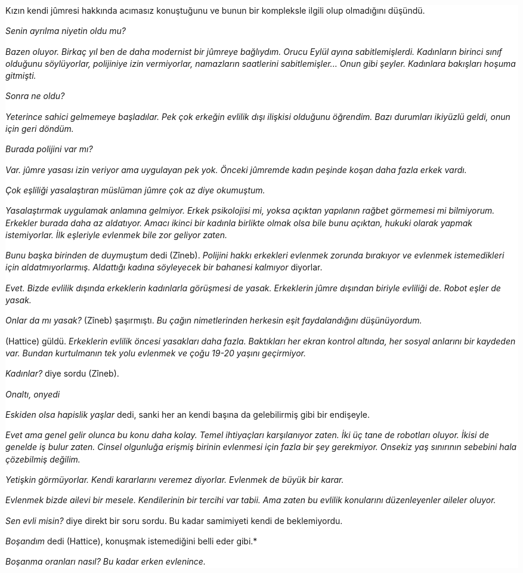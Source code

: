 Kızın kendi jûmresi hakkında acımasız konuştuğunu ve bunun bir kompleksle ilgili olup olmadığını
düşündü. 

*Senin ayrılma niyetin oldu mu?* 

*Bazen oluyor. Birkaç yıl ben de daha modernist bir jûmreye bağlıydım. Orucu Eylül ayına
sabitlemişlerdi. Kadınların birinci sınıf olduğunu söylüyorlar, polijiniye izin vermiyorlar,
namazların saatlerini sabitlemişler... Onun gibi şeyler. Kadınlara bakışları hoşuma gitmişti.*

*Sonra ne oldu?*

*Yeterince sahici gelmemeye başladılar. Pek çok erkeğin evlilik dışı ilişkisi olduğunu öğrendim.
Bazı durumları ikiyüzlü geldi, onun için geri döndüm.*

*Burada polijini var mı?*

*Var. jûmre yasası izin veriyor ama uygulayan pek yok. Önceki jûmremde kadın peşinde koşan daha
fazla erkek vardı.* 

*Çok eşliliği yasalaştıran müslüman jûmre çok az diye okumuştum.*

*Yasalaştırmak uygulamak anlamına gelmiyor. Erkek psikolojisi mi, yoksa açıktan yapılanın rağbet
görmemesi mi bilmiyorum. Erkekler burada daha az aldatıyor. Amacı ikinci bir kadınla birlikte olmak
olsa bile bunu açıktan, hukuki olarak yapmak istemiyorlar. İlk eşleriyle evlenmek bile zor geliyor
zaten.*

*Bunu başka birinden de duymuştum* dedi (Zîneb). *Polijini hakkı erkekleri evlenmek zorunda
bırakıyor ve evlenmek istemedikleri için aldatmıyorlarmış. Aldattığı kadına
söyleyecek bir bahanesi kalmıyor* diyorlar. 

*Evet. Bizde evlilik dışında erkeklerin kadınlarla görüşmesi de yasak. Erkeklerin jûmre dışından
biriyle evliliği de. Robot eşler de yasak.*

*Onlar da mı yasak?* (Zîneb) şaşırmıştı. *Bu çağın nimetlerinden herkesin eşit faydalandığını
düşünüyordum.* 

(Hattice) güldü. *Erkeklerin evlilik öncesi yasakları daha fazla. Baktıkları her ekran kontrol
altında, her sosyal anlarını bir kaydeden var. Bundan kurtulmanın tek yolu evlenmek ve çoğu 19-20
yaşını geçirmiyor.*

*Kadınlar?* diye sordu (Zîneb). 

*Onaltı, onyedi*

*Eskiden olsa hapislik yaşlar* dedi, sanki her an kendi başına da gelebilirmiş gibi bir endişeyle. 

*Evet ama genel gelir olunca bu konu daha kolay. Temel ihtiyaçları karşılanıyor zaten. İki üç tane
de robotları oluyor. İkisi de genelde iş bulur zaten. Cinsel olgunluğa erişmiş birinin evlenmesi için
fazla bir şey gerekmiyor. Onsekiz yaş sınırının sebebini hala çözebilmiş değilim.*

*Yetişkin görmüyorlar. Kendi kararlarını veremez diyorlar. Evlenmek de büyük bir karar.*

*Evlenmek bizde ailevi bir mesele. Kendilerinin bir tercihi var tabii. Ama zaten bu evlilik
konularını düzenleyenler aileler oluyor.*

*Sen evli misin?* diye direkt bir soru sordu. Bu kadar samimiyeti kendi de beklemiyordu. 

*Boşandım* dedi (Hattice), konuşmak istemediğini belli eder gibi.*

*Boşanma oranları nasıl? Bu kadar erken evlenince.*
